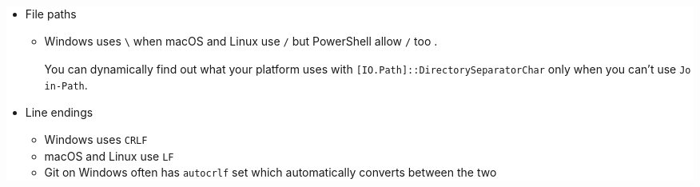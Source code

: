   - File paths

    - Windows uses `\` when macOS and Linux use `/` but PowerShell allow `/` too .

      You can dynamically find out what your platform uses with `[IO.Path]::DirectorySeparatorChar` only when you can’t use `Join-Path`.

  - Line endings

    - Windows uses `CRLF`
    - macOS and Linux use `LF`
    - Git on Windows often has `autocrlf` set which automatically converts between the two
